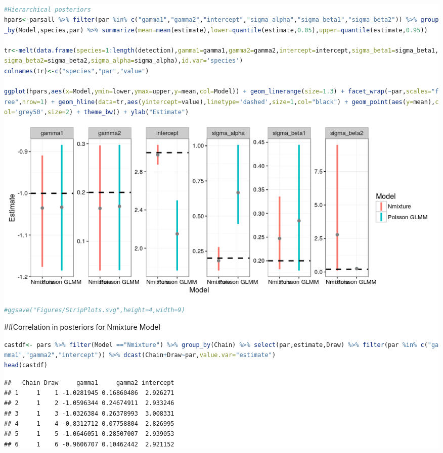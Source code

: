 ```r
#Hierarchical posteriors
hpars<-parsall %>% filter(par %in% c("gamma1","gamma2","intercept","sigma_alpha","sigma_beta1","sigma_beta2")) %>% group_by(Model,species,par) %>% summarize(mean=mean(estimate),lower=quantile(estimate,0.05),upper=quantile(estimate,0.95))

tr<-melt(data.frame(species=1:length(detection),gamma1=gamma1,gamma2=gamma2,intercept=intercept,sigma_beta1=sigma_beta1,sigma_beta2=sigma_beta2,sigma_alpha=sigma_alpha),id.var='species')
colnames(tr)<-c("species","par","value")

ggplot(hpars,aes(x=Model,ymin=lower,ymax=upper,y=mean,col=Model)) + geom_linerange(size=1.3) + facet_wrap(~par,scales="free",nrow=1) + geom_hline(data=tr,aes(yintercept=value),linetype='dashed',size=1,col="black") + geom_point(aes(y=mean),col='grey50',size=2) + theme_bw() + ylab("Estimate")
```

<img src="figure/unnamed-chunk-26-2.png" title="" alt="" style="display: block; margin: auto;" />

```r
#ggsave("Figures/StripPlots.svg",height=4,width=9)
```

##Correlation in posteriors for Nmixture Model


```r
castdf<- pars %>% filter(Model =="Nmixture") %>% group_by(Chain) %>% select(par,estimate,Draw) %>% filter(par %in% c("gamma1","gamma2","intercept")) %>% dcast(Chain+Draw~par,value.var="estimate")
head(castdf)
```

```
##   Chain Draw     gamma1     gamma2 intercept
## 1     1    1 -1.0281945 0.16860486  2.926271
## 2     1    2 -1.0596344 0.24674911  2.933246
## 3     1    3 -1.0326384 0.26378993  3.008331
## 4     1    4 -0.8312712 0.07758804  2.826995
## 5     1    5 -1.0646051 0.28507007  2.939053
## 6     1    6 -0.9606707 0.10462442  2.921152
```
